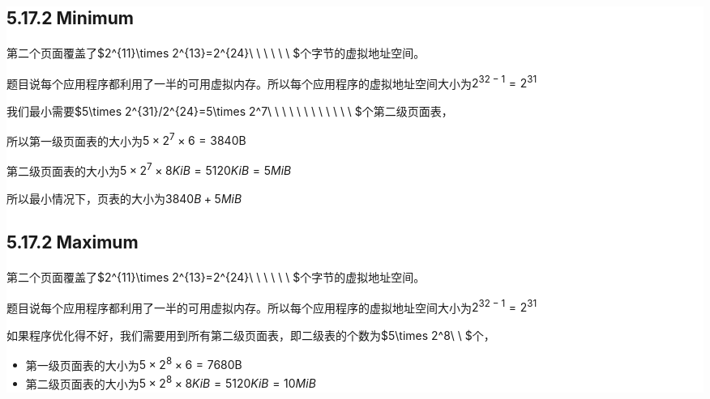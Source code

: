 </div>

<div class="fragment">



## 5.17.2 Minimum

<div class="fragment">

第二个页面覆盖了$2^{11}\times 2^{13}=2^{24}\ \ \ \ \ \ $个字节的虚拟地址空间。

</div>

<div class="fragment">


题目说每个应用程序都利用了一半的可用虚拟内存。所以每个应用程序的虚拟地址空间大小为$2^{32-1}=2^{31}$

</div>

<div class="fragment">


我们最小需要$5\times 2^{31}/2^{24}=5\times 2^7\ \ \ \ \ \ \ \ \ \ \ \ $个第二级页面表，

</div>

<div class="fragment">

所以第一级页面表的大小为$5\times 2^7\times 6=3840\text{B}$

</div>

<div class="fragment">

第二级页面表的大小为$5\times 2^7\times 8KiB=5120KiB=5MiB$
</div>

<div class="fragment">

所以最小情况下，页表的大小为$3840B+5MiB$
</div>



## 5.17.2 Maximum

第二个页面覆盖了$2^{11}\times 2^{13}=2^{24}\ \ \ \ \ \ $个字节的虚拟地址空间。

题目说每个应用程序都利用了一半的可用虚拟内存。所以每个应用程序的虚拟地址空间大小为$2^{32-1}=2^{31}$

<div class="fragment">

如果程序优化得不好，我们需要用到所有第二级页面表，即二级表的个数为$5\times 2^8\ \ $个，
</div>

<div class="fragment">

- 第一级页面表的大小为$5\times 2^8\times 6=7680\text{B}$
- 第二级页面表的大小为$5\times 2^8\times 8KiB=5120KiB=10MiB$

</div>
